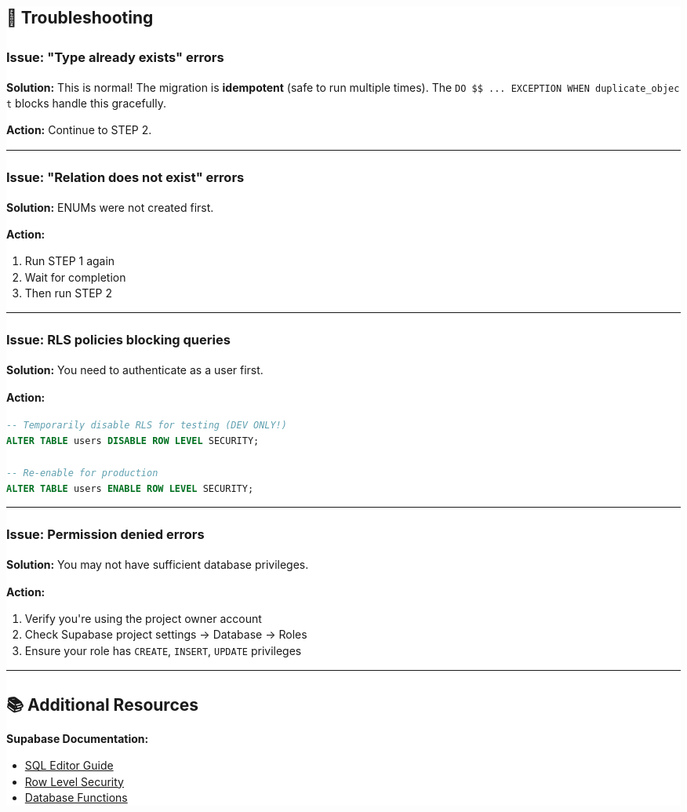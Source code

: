 
## 🐛 Troubleshooting

### **Issue: "Type already exists" errors**

**Solution:** This is normal! The migration is **idempotent** (safe to run multiple times). The `DO $$ ... EXCEPTION WHEN duplicate_object` blocks handle this gracefully.

**Action:** Continue to STEP 2.

---

### **Issue: "Relation does not exist" errors**

**Solution:** ENUMs were not created first.

**Action:**
1. Run STEP 1 again
2. Wait for completion
3. Then run STEP 2

---

### **Issue: RLS policies blocking queries**

**Solution:** You need to authenticate as a user first.

**Action:**
```sql
-- Temporarily disable RLS for testing (DEV ONLY!)
ALTER TABLE users DISABLE ROW LEVEL SECURITY;

-- Re-enable for production
ALTER TABLE users ENABLE ROW LEVEL SECURITY;
```

---

### **Issue: Permission denied errors**

**Solution:** You may not have sufficient database privileges.

**Action:**
1. Verify you're using the project owner account
2. Check Supabase project settings → Database → Roles
3. Ensure your role has `CREATE`, `INSERT`, `UPDATE` privileges

---

## 📚 Additional Resources

**Supabase Documentation:**
- [SQL Editor Guide](https://supabase.com/docs/guides/database/overview)
- [Row Level Security](https://supabase.com/docs/guides/auth/row-level-security)
- [Database Functions](https://supabase.com/docs/guides/database/functions)
